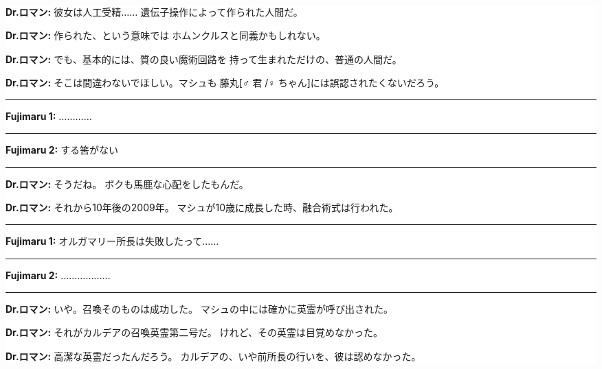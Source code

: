 **Dr.ロマン:**
彼女は人工受精……
遺伝子操作によって作られた人間だ。

**Dr.ロマン:**
作られた、という意味では
ホムンクルスと同義かもしれない。

**Dr.ロマン:**
でも、基本的には、質の良い魔術回路を
持って生まれただけの、普通の人間だ。

**Dr.ロマン:**
そこは間違わないでほしい。マシュも
藤丸[♂ 君 /♀️ ちゃん]には誤認されたくないだろう。

---

**Fujimaru 1:**
…………

---

**Fujimaru 2:**
する筈がない

---

**Dr.ロマン:**
そうだね。
ボクも馬鹿な心配をしたもんだ。

**Dr.ロマン:**
それから10年後の2009年。
マシュが10歳に成長した時、融合術式は行われた。

---

**Fujimaru 1:**
オルガマリー所長は失敗したって……

---

**Fujimaru 2:**
………………

---

**Dr.ロマン:**
いや。召喚そのものは成功した。
マシュの中には確かに英霊が呼び出された。

**Dr.ロマン:**
それがカルデアの召喚英霊第二号だ。
けれど、その英霊は目覚めなかった。

**Dr.ロマン:**
高潔な英霊だったんだろう。
カルデアの、いや前所長の行いを、彼は認めなかった。
